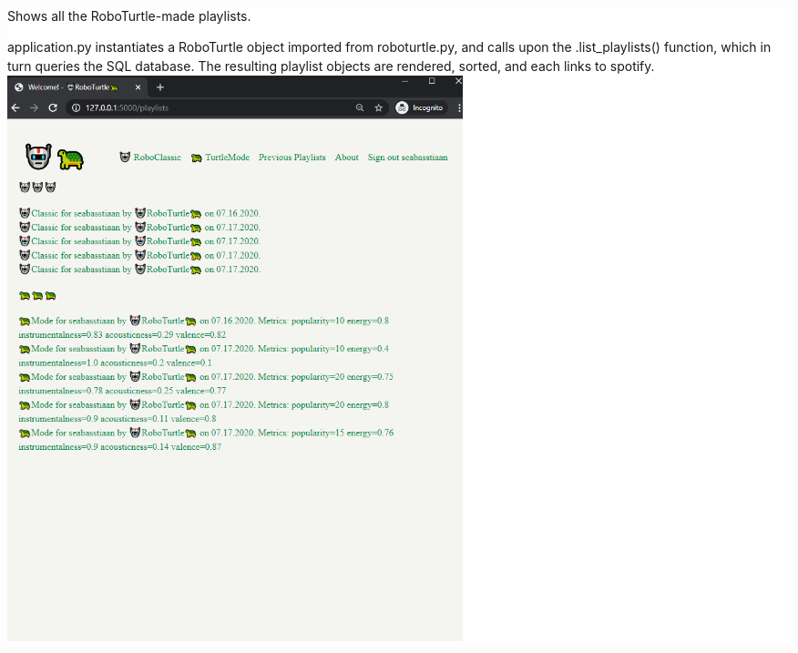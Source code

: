 Shows all the RoboTurtle-made playlists.

application.py instantiates a RoboTurtle object imported from roboturtle.py, and calls upon the .list_playlists() function, which in turn queries the SQL database. The resulting playlist objects are rendered, sorted, and each links to spotify.
<img src="doc/img005_playlists.png" width="500">
